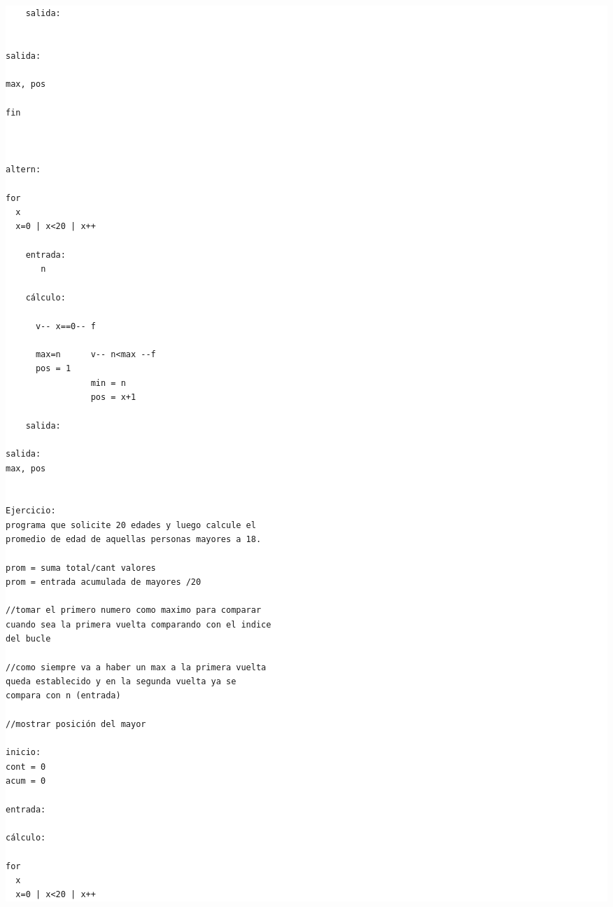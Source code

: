 	    salida: 
	    

	salida: 
	 
	max, pos

	fin



	altern: 

	for 
	  x
	  x=0 | x<20 | x++
	   
	    entrada:
	       n   

	    cálculo: 
	     
	      v-- x==0-- f
	      
	      max=n      v-- n<max --f
	      pos = 1
	                 min = n
	                 pos = x+1
	    
	    salida: 
	    
	salida: 
	max, pos


	Ejercicio: 
	programa que solicite 20 edades y luego calcule el 
	promedio de edad de aquellas personas mayores a 18. 

	prom = suma total/cant valores
	prom = entrada acumulada de mayores /20 

	//tomar el primero numero como maximo para comparar
	cuando sea la primera vuelta comparando con el indice
	del bucle

	//como siempre va a haber un max a la primera vuelta
	queda establecido y en la segunda vuelta ya se 
	compara con n (entrada)

	//mostrar posición del mayor 

	inicio: 
	cont = 0 
	acum = 0 

	entrada: 

	cálculo: 

	for 
	  x
	  x=0 | x<20 | x++
	   